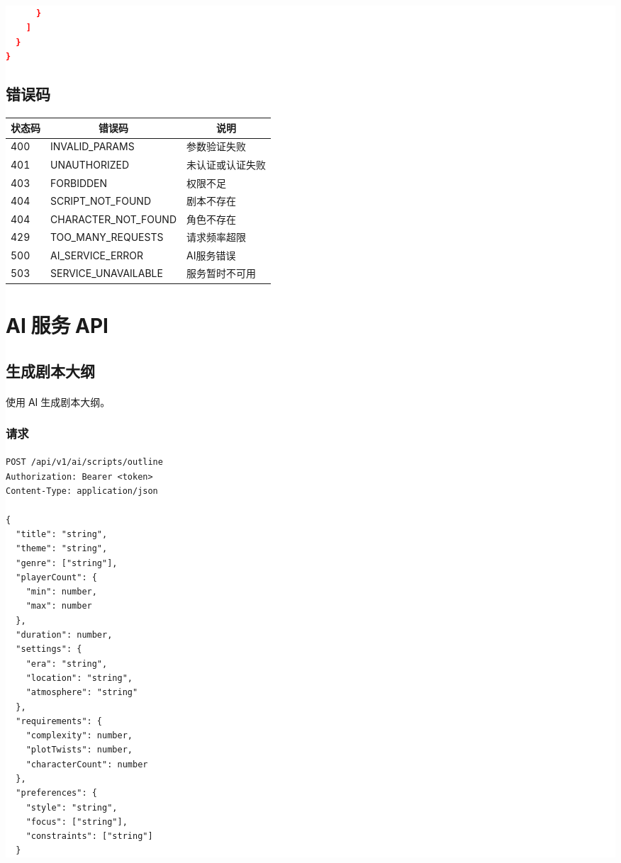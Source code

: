 ```json
      }
    ]
  }
}
```

## 错误码

| 状态码 | 错误码 | 说明 |
|--------|--------|------|
| 400 | INVALID_PARAMS | 参数验证失败 |
| 401 | UNAUTHORIZED | 未认证或认证失败 |
| 403 | FORBIDDEN | 权限不足 |
| 404 | SCRIPT_NOT_FOUND | 剧本不存在 |
| 404 | CHARACTER_NOT_FOUND | 角色不存在 |
| 429 | TOO_MANY_REQUESTS | 请求频率超限 |
| 500 | AI_SERVICE_ERROR | AI服务错误 |
| 503 | SERVICE_UNAVAILABLE | 服务暂时不可用 |

# AI 服务 API

## 生成剧本大纲

使用 AI 生成剧本大纲。

### 请求

```http
POST /api/v1/ai/scripts/outline
Authorization: Bearer <token>
Content-Type: application/json

{
  "title": "string",
  "theme": "string",
  "genre": ["string"],
  "playerCount": {
    "min": number,
    "max": number
  },
  "duration": number,
  "settings": {
    "era": "string",
    "location": "string",
    "atmosphere": "string"
  },
  "requirements": {
    "complexity": number,
    "plotTwists": number,
    "characterCount": number
  },
  "preferences": {
    "style": "string",
    "focus": ["string"],
    "constraints": ["string"]
  }
```